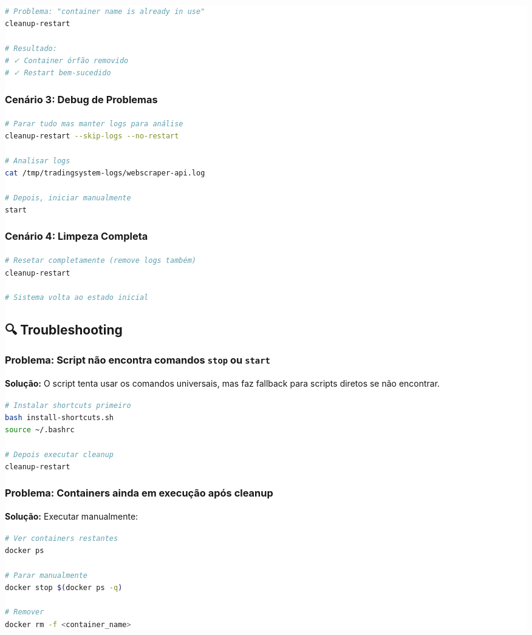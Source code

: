 ```bash
# Problema: "container name is already in use"
cleanup-restart

# Resultado:
# ✓ Container órfão removido
# ✓ Restart bem-sucedido
```

### Cenário 3: Debug de Problemas

```bash
# Parar tudo mas manter logs para análise
cleanup-restart --skip-logs --no-restart

# Analisar logs
cat /tmp/tradingsystem-logs/webscraper-api.log

# Depois, iniciar manualmente
start
```

### Cenário 4: Limpeza Completa

```bash
# Resetar completamente (remove logs também)
cleanup-restart

# Sistema volta ao estado inicial
```

## 🔍 Troubleshooting

### Problema: Script não encontra comandos `stop` ou `start`

**Solução:** O script tenta usar os comandos universais, mas faz fallback para scripts diretos se não encontrar.

```bash
# Instalar shortcuts primeiro
bash install-shortcuts.sh
source ~/.bashrc

# Depois executar cleanup
cleanup-restart
```

### Problema: Containers ainda em execução após cleanup

**Solução:** Executar manualmente:

```bash
# Ver containers restantes
docker ps

# Parar manualmente
docker stop $(docker ps -q)

# Remover
docker rm -f <container_name>
```
